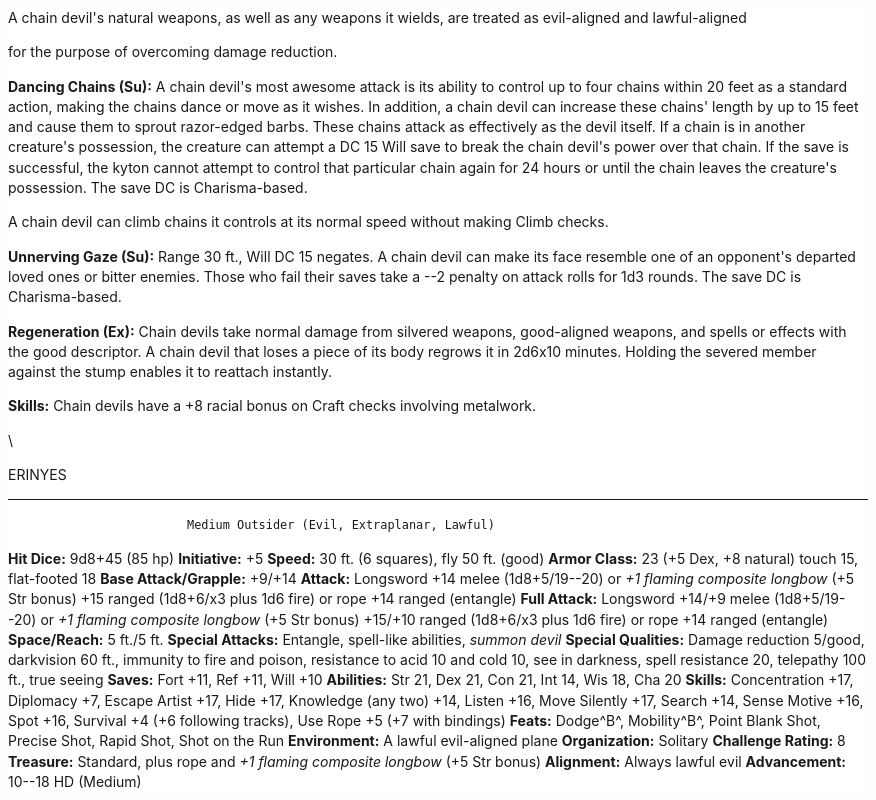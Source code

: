 A chain devil's natural weapons, as well as any weapons it wields, are
treated as evil-aligned and lawful-aligned

for the purpose of overcoming damage reduction.

**Dancing Chains (Su):** A chain devil's most awesome attack is its
ability to control up to four chains within 20 feet as a standard
action, making the chains dance or move as it wishes. In addition, a
chain devil can increase these chains' length by up to 15 feet and cause
them to sprout razor-edged barbs. These chains attack as effectively as
the devil itself. If a chain is in another creature's possession, the
creature can attempt a DC 15 Will save to break the chain devil's power
over that chain. If the save is successful, the kyton cannot attempt to
control that particular chain again for 24 hours or until the chain
leaves the creature's possession. The save DC is Charisma-based.

A chain devil can climb chains it controls at its normal speed without
making Climb checks.

**Unnerving Gaze (Su):** Range 30 ft., Will DC 15 negates. A chain devil
can make its face resemble one of an opponent's departed loved ones or
bitter enemies. Those who fail their saves take a --2 penalty on attack
rolls for 1d3 rounds. The save DC is Charisma-based.

**Regeneration (Ex):** Chain devils take normal damage from silvered
weapons, good-aligned weapons, and spells or effects with the good
descriptor. A chain devil that loses a piece of its body regrows it in
2d6x10 minutes. Holding the severed member against the stump enables it
to reattach instantly.

**Skills:** Chain devils have a +8 racial bonus on Craft checks
involving metalwork.

\

ERINYES

  -------------------------- ---------------------------------------------------------------------------------------------------------------------------------------------------------------------------------------------------------------------------------
                             Medium Outsider (Evil, Extraplanar, Lawful)
  **Hit Dice:**              9d8+45 (85 hp)
  **Initiative:**            +5
  **Speed:**                 30 ft. (6 squares), fly 50 ft. (good)
  **Armor Class:**           23 (+5 Dex, +8 natural) touch 15, flat-footed 18
  **Base Attack/Grapple:**   +9/+14
  **Attack:**                Longsword +14 melee (1d8+5/19--20) or *+1 flaming composite longbow* (+5 Str bonus) +15 ranged (1d8+6/x3 plus 1d6 fire) or rope +14 ranged (entangle)
  **Full Attack:**           Longsword +14/+9 melee (1d8+5/19--20) or *+1 flaming composite longbow* (+5 Str bonus) +15/+10 ranged (1d8+6/x3 plus 1d6 fire) or rope +14 ranged (entangle)
  **Space/Reach:**           5 ft./5 ft.
  **Special Attacks:**       Entangle, spell-like abilities, *summon devil*
  **Special Qualities:**     Damage reduction 5/good, darkvision 60 ft., immunity to fire and poison, resistance to acid 10 and cold 10, see in darkness, spell resistance 20, telepathy 100 ft., true seeing
  **Saves:**                 Fort +11, Ref +11, Will +10
  **Abilities:**             Str 21, Dex 21, Con 21, Int 14, Wis 18, Cha 20
  **Skills:**                Concentration +17, Diplomacy +7, Escape Artist +17, Hide +17, Knowledge (any two) +14, Listen +16, Move Silently +17, Search +14, Sense Motive +16, Spot +16, Survival +4 (+6 following tracks), Use Rope +5 (+7 with bindings)
  **Feats:**                 Dodge^B^, Mobility^B^, Point Blank Shot, Precise Shot, Rapid Shot, Shot on the Run
  **Environment:**           A lawful evil-aligned plane
  **Organization:**          Solitary
  **Challenge Rating:**      8
  **Treasure:**              Standard, plus rope and *+1 flaming composite longbow* (+5 Str bonus)
  **Alignment:**             Always lawful evil
  **Advancement:**           10--18 HD (Medium)